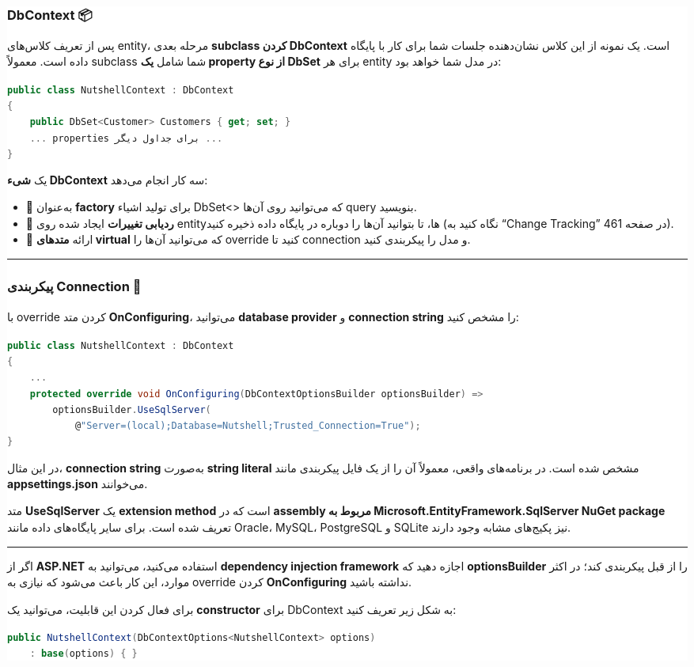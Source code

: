 
### DbContext 📦

پس از تعریف کلاس‌های entity، مرحله بعدی **subclass کردن DbContext** است.
یک نمونه از این کلاس نشان‌دهنده جلسات شما برای کار با پایگاه داده است. معمولاً subclass شما شامل **یک property از نوع DbSet<T>** برای هر entity در مدل شما خواهد بود:

```csharp
public class NutshellContext : DbContext
{
    public DbSet<Customer> Customers { get; set; }
    ... properties برای جداول دیگر ...
}
```

یک **شیء DbContext** سه کار انجام می‌دهد:

* 🔹 به‌عنوان **factory** برای تولید اشیاء DbSet<> که می‌توانید روی آن‌ها query بنویسید.
* 🔹 **ردیابی تغییرات** ایجاد شده روی entityها، تا بتوانید آن‌ها را دوباره در پایگاه داده ذخیره کنید (نگاه کنید به “Change Tracking” در صفحه 461).
* 🔹 ارائه **متدهای virtual** که می‌توانید آن‌ها را override کنید تا connection و مدل را پیکربندی کنید.

---

### پیکربندی Connection 🔧

با override کردن متد **OnConfiguring**، می‌توانید **database provider** و **connection string** را مشخص کنید:

```csharp
public class NutshellContext : DbContext
{
    ...
    protected override void OnConfiguring(DbContextOptionsBuilder optionsBuilder) =>
        optionsBuilder.UseSqlServer(
            @"Server=(local);Database=Nutshell;Trusted_Connection=True");
}
```

در این مثال، **connection string** به‌صورت **string literal** مشخص شده است.
در برنامه‌های واقعی، معمولاً آن را از یک فایل پیکربندی مانند **appsettings.json** می‌خوانند.

متد **UseSqlServer** یک **extension method** است که در **assembly مربوط به Microsoft.EntityFramework.SqlServer NuGet package** تعریف شده است.
برای سایر پایگاه‌های داده مانند Oracle، MySQL، PostgreSQL و SQLite نیز پکیج‌های مشابه وجود دارند.

---

اگر از **ASP.NET** استفاده می‌کنید، می‌توانید به **dependency injection framework** اجازه دهید که **optionsBuilder** را از قبل پیکربندی کند؛ در اکثر موارد، این کار باعث می‌شود که نیازی به override کردن **OnConfiguring** نداشته باشید.

برای فعال کردن این قابلیت، می‌توانید یک **constructor** برای DbContext به شکل زیر تعریف کنید:

```csharp
public NutshellContext(DbContextOptions<NutshellContext> options)
    : base(options) { }
```
